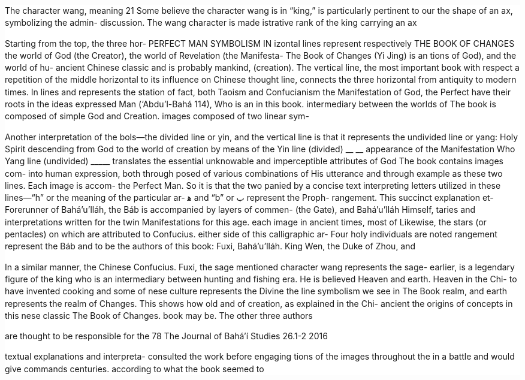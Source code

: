 The character wang, meaning                21 Some believe the character wang is in
“king,” is particularly pertinent to our   the shape of an ax, symbolizing the admin-
discussion. The wang character is made     istrative rank of the king carrying an ax

Starting from the top, the three hor-     PERFECT MAN SYMBOLISM IN
izontal lines represent respectively      THE BOOK OF CHANGES
the world of God (the Creator), the
world of Revelation (the Manifesta-       The Book of Changes (Yi Jing) is an
tions of God), and the world of hu-       ancient Chinese classic and is probably
mankind, (creation). The vertical line,   the most important book with respect
a repetition of the middle horizontal     to its influence on Chinese thought
line, connects the three horizontal       from antiquity to modern times. In
lines and represents the station of       fact, both Taoism and Confucianism
the Manifestation of God, the Perfect     have their roots in the ideas expressed
Man (‘Abdu’l-Bahá 114), Who is an         in this book.
intermediary between the worlds of           The book is composed of simple
God and Creation.                         images composed of two linear sym-

Another interpretation of the          bols—the divided line or yin, and the
vertical line is that it represents the   undivided line or yang:
Holy Spirit descending from God to
the world of creation by means of the       Yin line (divided)          __ __
appearance of the Manifestation Who         Yang line (undivided)       _____
translates the essential unknowable
and imperceptible attributes of God          The book contains images com-
into human expression, both through       posed of various combinations of
His utterance and through example as      these two lines. Each image is accom-
the Perfect Man. So it is that the two    panied by a concise text interpreting
letters utilized in these lines—“h” or    the meaning of the particular ar-
‫ ﻫ‬and “b” or ‫ ﺏ‬represent the Proph-       rangement. This succinct explanation
et-Forerunner of Bahá’u’lláh, the Báb     is accompanied by layers of commen-
(the Gate), and Bahá’u’lláh Himself,      taries and interpretations written for
the twin Manifestations for this age.     each image in ancient times, most of
Likewise, the stars (or pentacles) on     which are attributed to Confucius.
either side of this calligraphic ar-         Four holy individuals are noted
rangement represent the Báb and           to be the authors of this book: Fuxi,
Bahá’u’lláh.                              King Wen, the Duke of Zhou, and

In a similar manner, the Chinese       Confucius. Fuxi, the sage mentioned
character wang represents the sage-       earlier, is a legendary figure of the
king who is an intermediary between       hunting and fishing era. He is believed
Heaven and earth. Heaven in the Chi-      to have invented cooking and some of
nese culture represents the Divine        the line symbolism we see in The Book
realm, and earth represents the realm     of Changes. This shows how old and
of creation, as explained in the Chi-     ancient the origins of concepts in this
nese classic The Book of Changes.         book may be. The other three authors

are thought to be responsible for the
78               The Journal of Bahá’í Studies 26.1-2 2016

textual explanations and interpreta-      consulted the work before engaging
tions of the images throughout the        in a battle and would give commands
centuries.                                according to what the book seemed to
